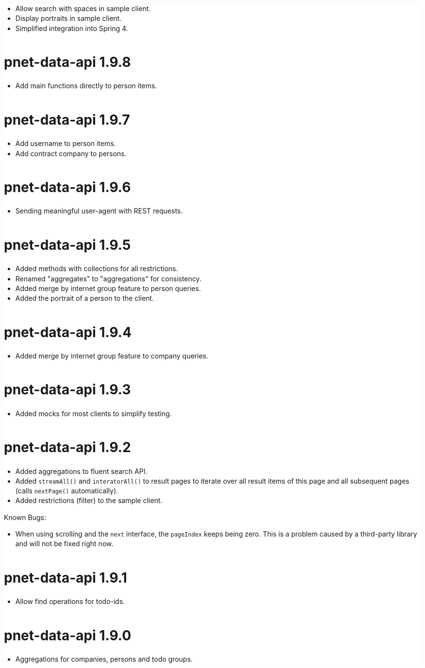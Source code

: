 * Allow search with spaces in sample client.
* Display portraits in sample client.
* Simplified integration into Spring 4.

pnet-data-api 1.9.8
===================

* Add main functions directly to person items.

pnet-data-api 1.9.7
===================

* Add username to person items.
* Add contract company to persons.

pnet-data-api 1.9.6
===================

* Sending meaningful user-agent with REST requests.

pnet-data-api 1.9.5
===================

* Added methods with collections for all restrictions.
* Renamed "aggregates" to "aggregations" for consistency.
* Added merge by internet group feature to person queries.
* Added the portrait of a person to the client.

pnet-data-api 1.9.4
===================

* Added merge by internet group feature to company queries.

pnet-data-api 1.9.3
===================

* Added mocks for most clients to simplify testing.

pnet-data-api 1.9.2
===================

* Added aggregations to fluent search API.
* Added `streamAll()` and `interatorAll()` to result pages to iterate over all result items of this page and all subsequent pages (calls `nextPage()` automatically).
* Added restrictions (filter) to the sample client.

Known Bugs:

* When using scrolling and the `next` interface, the `pageIndex` keeps being zero. This is a problem caused by a third-party library and will not be fixed right now.

pnet-data-api 1.9.1
===================

* Allow find operations for todo-ids.

pnet-data-api 1.9.0
===================

* Aggregations for companies, persons and todo groups.

